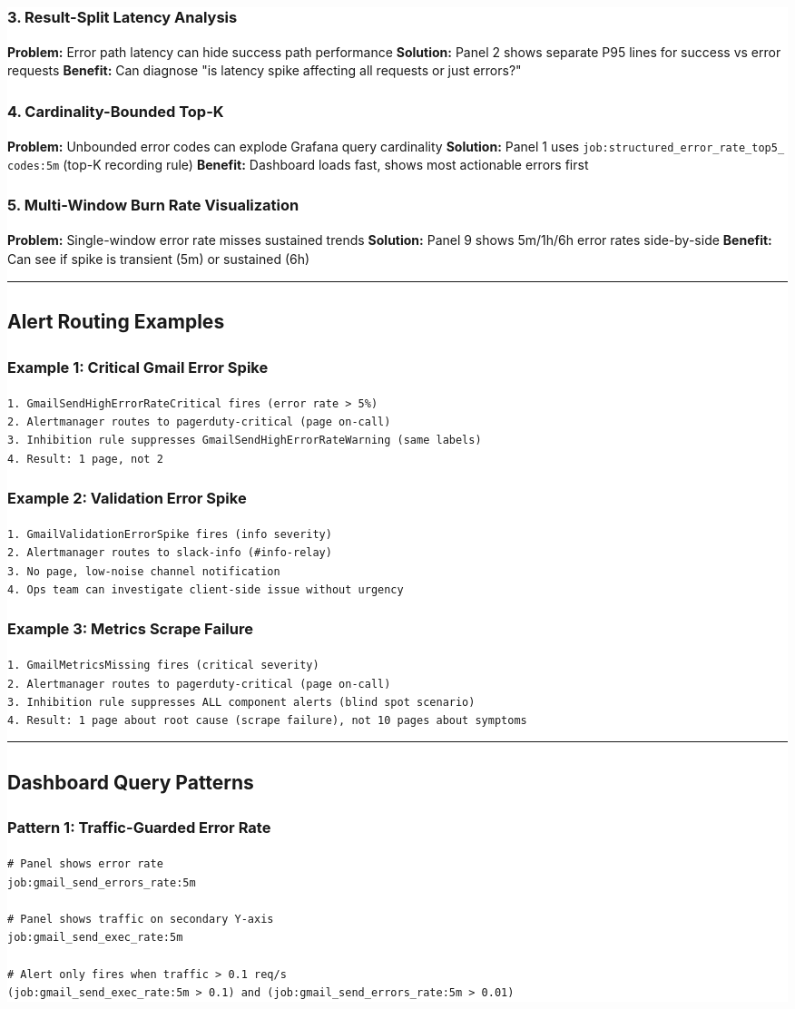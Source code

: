 ### 3. Result-Split Latency Analysis
**Problem:** Error path latency can hide success path performance
**Solution:** Panel 2 shows separate P95 lines for success vs error requests
**Benefit:** Can diagnose "is latency spike affecting all requests or just errors?"

### 4. Cardinality-Bounded Top-K
**Problem:** Unbounded error codes can explode Grafana query cardinality
**Solution:** Panel 1 uses `job:structured_error_rate_top5_codes:5m` (top-K recording rule)
**Benefit:** Dashboard loads fast, shows most actionable errors first

### 5. Multi-Window Burn Rate Visualization
**Problem:** Single-window error rate misses sustained trends
**Solution:** Panel 9 shows 5m/1h/6h error rates side-by-side
**Benefit:** Can see if spike is transient (5m) or sustained (6h)

---

## Alert Routing Examples

### Example 1: Critical Gmail Error Spike
```
1. GmailSendHighErrorRateCritical fires (error rate > 5%)
2. Alertmanager routes to pagerduty-critical (page on-call)
3. Inhibition rule suppresses GmailSendHighErrorRateWarning (same labels)
4. Result: 1 page, not 2
```

### Example 2: Validation Error Spike
```
1. GmailValidationErrorSpike fires (info severity)
2. Alertmanager routes to slack-info (#info-relay)
3. No page, low-noise channel notification
4. Ops team can investigate client-side issue without urgency
```

### Example 3: Metrics Scrape Failure
```
1. GmailMetricsMissing fires (critical severity)
2. Alertmanager routes to pagerduty-critical (page on-call)
3. Inhibition rule suppresses ALL component alerts (blind spot scenario)
4. Result: 1 page about root cause (scrape failure), not 10 pages about symptoms
```

---

## Dashboard Query Patterns

### Pattern 1: Traffic-Guarded Error Rate
```promql
# Panel shows error rate
job:gmail_send_errors_rate:5m

# Panel shows traffic on secondary Y-axis
job:gmail_send_exec_rate:5m

# Alert only fires when traffic > 0.1 req/s
(job:gmail_send_exec_rate:5m > 0.1) and (job:gmail_send_errors_rate:5m > 0.01)
```
